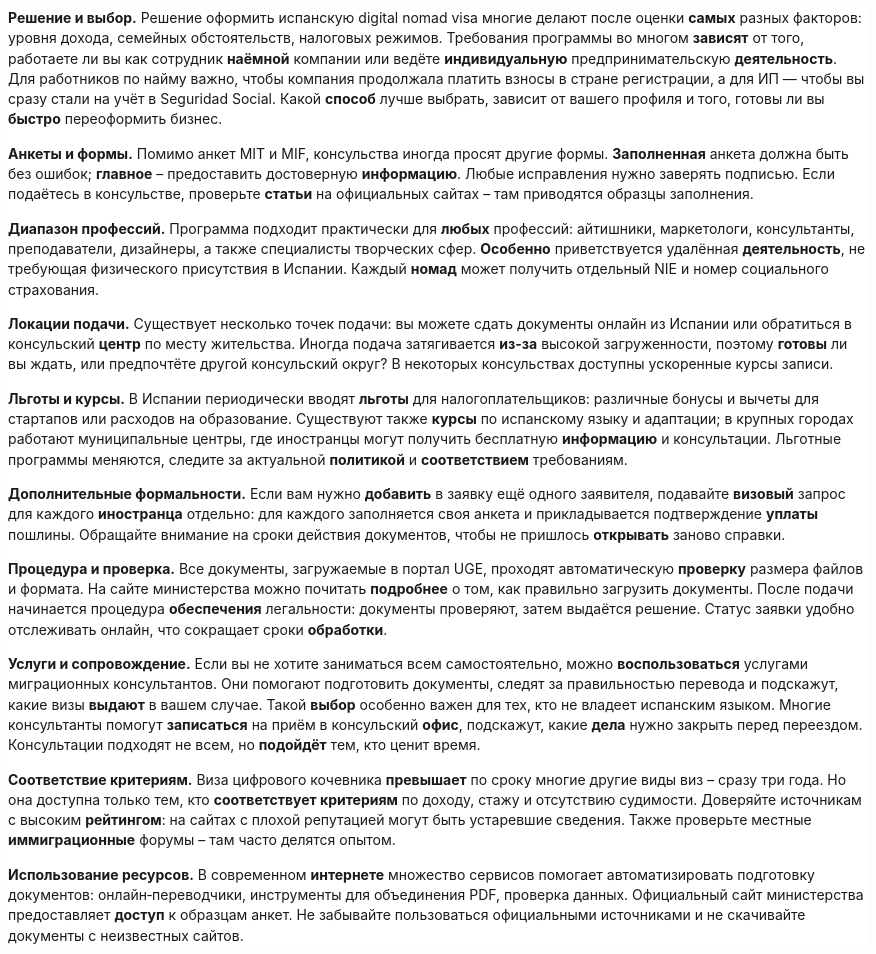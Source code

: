 **Решение и выбор.** Решение оформить испанскую digital nomad visa многие делают после оценки **самых** разных факторов: уровня дохода, семейных обстоятельств, налоговых режимов. Требования программы во многом **зависят** от того, работаете ли вы как сотрудник **наёмной** компании или ведёте **индивидуальную** предпринимательскую **деятельность**. Для работников по найму важно, чтобы компания продолжала платить взносы в стране регистрации, а для ИП — чтобы вы сразу стали на учёт в Seguridad Social. Какой **способ** лучше выбрать, зависит от вашего профиля и того, готовы ли вы **быстро** переоформить бизнес.

**Анкеты и формы.** Помимо анкет MIT и MIF, консульства иногда просят другие формы. **Заполненная** анкета должна быть без ошибок; **главное** – предоставить достоверную **информацию**. Любые исправления нужно заверять подписью. Если подаётесь в консульстве, проверьте **статьи** на официальных сайтах – там приводятся образцы заполнения.

**Диапазон профессий.** Программа подходит практически для **любых** профессий: айтишники, маркетологи, консультанты, преподаватели, дизайнеры, а также специалисты творческих сфер. **Особенно** приветствуется удалённая **деятельность**, не требующая физического присутствия в Испании. Каждый **номад** может получить отдельный NIE и номер социального страхования.

**Локации подачи.** Существует несколько точек подачи: вы можете сдать документы онлайн из Испании или обратиться в консульский **центр** по месту жительства. Иногда подача затягивается **из-за** высокой загруженности, поэтому **готовы** ли вы ждать, или предпочтёте другой консульский округ? В некоторых консульствах доступны ускоренные курсы записи. 

**Льготы и курсы.** В Испании периодически вводят **льготы** для налогоплательщиков: различные бонусы и вычеты для стартапов или расходов на образование. Существуют также **курсы** по испанскому языку и адаптации; в крупных городах работают муниципальные центры, где иностранцы могут получить бесплатную **информацию** и консультации. Льготные программы меняются, следите за актуальной **политикой** и **соответствием** требованиям.

**Дополнительные формальности.** Если вам нужно **добавить** в заявку ещё одного заявителя, подавайте **визовый** запрос для каждого **иностранца** отдельно: для каждого заполняется своя анкета и прикладывается подтверждение **уплаты** пошлины. Обращайте внимание на сроки действия документов, чтобы не пришлось **открывать** заново справки.

**Процедура и проверка.** Все документы, загружаемые в портал UGE, проходят автоматическую **проверку** размера файлов и формата. На сайте министерства можно почитать **подробнее** о том, как правильно загрузить документы. После подачи начинается процедура **обеспечения** легальности: документы проверяют, затем выдаётся решение. Статус заявки удобно отслеживать онлайн, что сокращает сроки **обработки**.

**Услуги и сопровождение.** Если вы не хотите заниматься всем самостоятельно, можно **воспользоваться** услугами миграционных консультантов. Они помогают подготовить документы, следят за правильностью перевода и подскажут, какие визы **выдают** в вашем случае. Такой **выбор** особенно важен для тех, кто не владеет испанским языком. Многие консультанты помогут **записаться** на приём в консульский **офис**, подскажут, какие **дела** нужно закрыть перед переездом. Консультации подходят не всем, но **подойдёт** тем, кто ценит время.

**Соответствие критериям.** Виза цифрового кочевника **превышает** по сроку многие другие виды виз – сразу три года. Но она доступна только тем, кто **соответствует критериям** по доходу, стажу и отсутствию судимости. Доверяйте источникам с высоким **рейтингом**: на сайтах с плохой репутацией могут быть устаревшие сведения. Также проверьте местные **иммиграционные** форумы – там часто делятся опытом.

**Использование ресурсов.** В современном **интернете** множество сервисов помогает автоматизировать подготовку документов: онлайн‑переводчики, инструменты для объединения PDF, проверка данных. Официальный сайт министерства предоставляет **доступ** к образцам анкет. Не забывайте пользоваться официальными источниками и не скачивайте документы с неизвестных сайтов.
